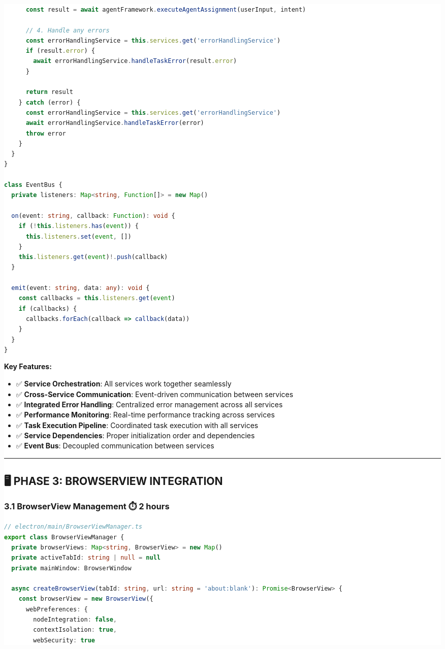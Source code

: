 ```typescript
      const result = await agentFramework.executeAgentAssignment(userInput, intent)
      
      // 4. Handle any errors
      const errorHandlingService = this.services.get('errorHandlingService')
      if (result.error) {
        await errorHandlingService.handleTaskError(result.error)
      }
      
      return result
    } catch (error) {
      const errorHandlingService = this.services.get('errorHandlingService')
      await errorHandlingService.handleTaskError(error)
      throw error
    }
  }
}

class EventBus {
  private listeners: Map<string, Function[]> = new Map()

  on(event: string, callback: Function): void {
    if (!this.listeners.has(event)) {
      this.listeners.set(event, [])
    }
    this.listeners.get(event)!.push(callback)
  }

  emit(event: string, data: any): void {
    const callbacks = this.listeners.get(event)
    if (callbacks) {
      callbacks.forEach(callback => callback(data))
    }
  }
}
```

**Key Features:**
- ✅ **Service Orchestration**: All services work together seamlessly
- ✅ **Cross-Service Communication**: Event-driven communication between services
- ✅ **Integrated Error Handling**: Centralized error management across all services
- ✅ **Performance Monitoring**: Real-time performance tracking across services
- ✅ **Task Execution Pipeline**: Coordinated task execution with all services
- ✅ **Service Dependencies**: Proper initialization order and dependencies
- ✅ **Event Bus**: Decoupled communication between services

---

## 🖥️ **PHASE 3: BROWSERVIEW INTEGRATION**

### **3.1 BrowserView Management** ⏱️ 2 hours
```typescript
// electron/main/BrowserViewManager.ts
export class BrowserViewManager {
  private browserViews: Map<string, BrowserView> = new Map()
  private activeTabId: string | null = null
  private mainWindow: BrowserWindow

  async createBrowserView(tabId: string, url: string = 'about:blank'): Promise<BrowserView> {
    const browserView = new BrowserView({
      webPreferences: {
        nodeIntegration: false,
        contextIsolation: true,
        webSecurity: true
```